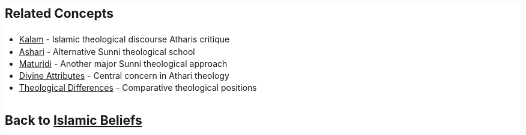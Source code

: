 ## Related Concepts

* [Kalam](./kalam.md) - Islamic theological discourse Atharis critique
* [Ashari](./ashari.md) - Alternative Sunni theological school
* [Maturidi](./maturidi.md) - Another major Sunni theological approach
* [Divine Attributes](./divine_attributes.md) - Central concern in Athari theology
* [Theological Differences](./theological_differences.md) - Comparative theological positions

## Back to [Islamic Beliefs](./README.md)
